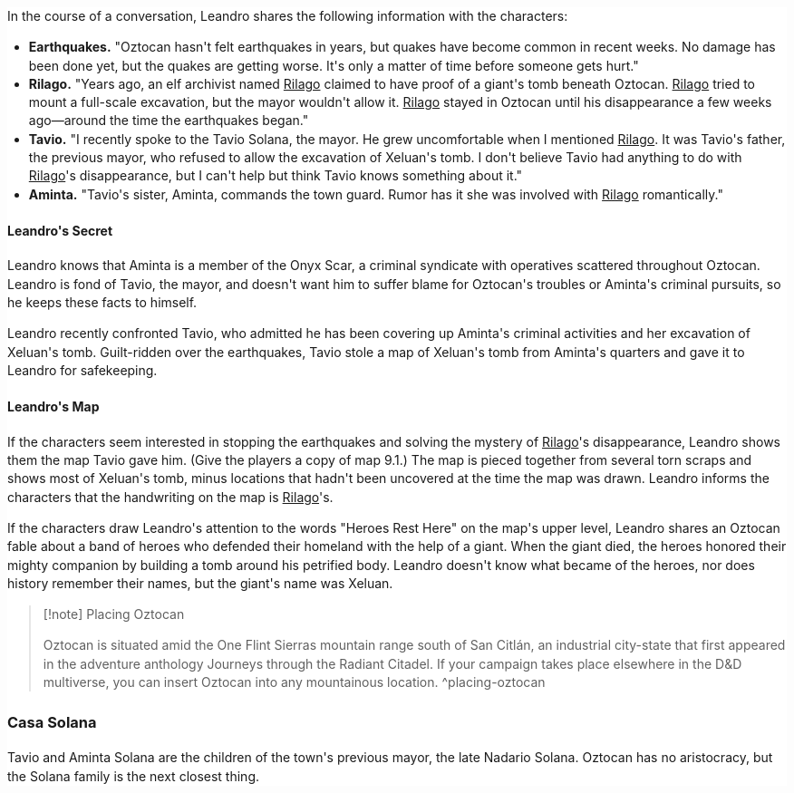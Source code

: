 In the course of a conversation, Leandro shares the following information with the characters:

- **Earthquakes.** "Oztocan hasn't felt earthquakes in years, but quakes have become common in recent weeks. No damage has been done yet, but the quakes are getting worse. It's only a matter of time before someone gets hurt."  
- **Rilago.** "Years ago, an elf archivist named [Rilago](/3-Mechanics/CLI/bestiary/npc/rilago-kftgv.md) claimed to have proof of a giant's tomb beneath Oztocan. [Rilago](/3-Mechanics/CLI/bestiary/npc/rilago-kftgv.md) tried to mount a full-scale excavation, but the mayor wouldn't allow it. [Rilago](/3-Mechanics/CLI/bestiary/npc/rilago-kftgv.md) stayed in Oztocan until his disappearance a few weeks ago—around the time the earthquakes began."  
- **Tavio.** "I recently spoke to the Tavio Solana, the mayor. He grew uncomfortable when I mentioned [Rilago](/3-Mechanics/CLI/bestiary/npc/rilago-kftgv.md). It was Tavio's father, the previous mayor, who refused to allow the excavation of Xeluan's tomb. I don't believe Tavio had anything to do with [Rilago](/3-Mechanics/CLI/bestiary/npc/rilago-kftgv.md)'s disappearance, but I can't help but think Tavio knows something about it."  
- **Aminta.** "Tavio's sister, Aminta, commands the town guard. Rumor has it she was involved with [Rilago](/3-Mechanics/CLI/bestiary/npc/rilago-kftgv.md) romantically."  

#### Leandro's Secret

Leandro knows that Aminta is a member of the Onyx Scar, a criminal syndicate with operatives scattered throughout Oztocan. Leandro is fond of Tavio, the mayor, and doesn't want him to suffer blame for Oztocan's troubles or Aminta's criminal pursuits, so he keeps these facts to himself.

Leandro recently confronted Tavio, who admitted he has been covering up Aminta's criminal activities and her excavation of Xeluan's tomb. Guilt-ridden over the earthquakes, Tavio stole a map of Xeluan's tomb from Aminta's quarters and gave it to Leandro for safekeeping.

#### Leandro's Map

If the characters seem interested in stopping the earthquakes and solving the mystery of [Rilago](/3-Mechanics/CLI/bestiary/npc/rilago-kftgv.md)'s disappearance, Leandro shows them the map Tavio gave him. (Give the players a copy of map 9.1.) The map is pieced together from several torn scraps and shows most of Xeluan's tomb, minus locations that hadn't been uncovered at the time the map was drawn. Leandro informs the characters that the handwriting on the map is [Rilago](/3-Mechanics/CLI/bestiary/npc/rilago-kftgv.md)'s.

If the characters draw Leandro's attention to the words "Heroes Rest Here" on the map's upper level, Leandro shares an Oztocan fable about a band of heroes who defended their homeland with the help of a giant. When the giant died, the heroes honored their mighty companion by building a tomb around his petrified body. Leandro doesn't know what became of the heroes, nor does history remember their names, but the giant's name was Xeluan.

> [!note] Placing Oztocan
> 
> Oztocan is situated amid the One Flint Sierras mountain range south of San Citlán, an industrial city-state that first appeared in the adventure anthology Journeys through the Radiant Citadel. If your campaign takes place elsewhere in the D&D multiverse, you can insert Oztocan into any mountainous location.
^placing-oztocan

### Casa Solana

Tavio and Aminta Solana are the children of the town's previous mayor, the late Nadario Solana. Oztocan has no aristocracy, but the Solana family is the next closest thing.
